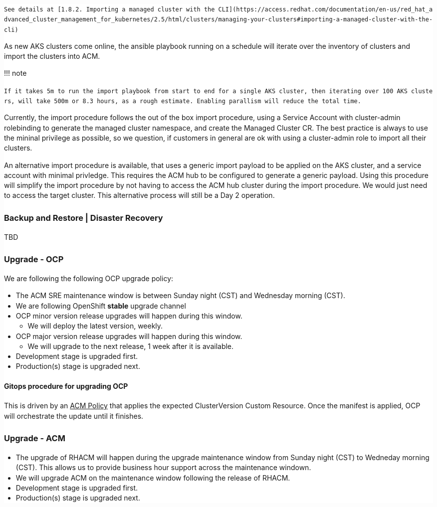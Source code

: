     See details at [1.8.2. Importing a managed cluster with the CLI](https://access.redhat.com/documentation/en-us/red_hat_advanced_cluster_management_for_kubernetes/2.5/html/clusters/managing-your-clusters#importing-a-managed-cluster-with-the-cli)


As new AKS clusters come online, the ansible playbook running on a schedule will iterate over the inventory of clusters and import the clusters into ACM. 

!!! note

    If it takes 5m to run the import playbook from start to end for a single AKS cluster, then iterating over 100 AKS clusters, will take 500m or 8.3 hours, as a rough estimate. Enabling parallism will reduce the total time.

Currently, the import procedure follows the out of the box import procedure, using a Service Account with cluster-admin rolebinding to generate the managed cluster namespace, and create the Managed Cluster CR. The best practice is always to use the mininal privilege as possible, so we question, if customers in general are ok with using a cluster-admin role to import all their clusters.

An alternative import procedure is available, that uses a generic import payload to be applied on the AKS cluster, and a service account with minimal privledge. This requires the ACM hub to be configured to generate a generic payload. Using this procedure will simplify the import procedure by not having to access the ACM hub cluster during the import procedure. We would just need to access the target cluster. This alternative process will still be a Day 2 operation.


### Backup and Restore | Disaster Recovery

TBD

### Upgrade - OCP

We are following the following OCP upgrade policy:

- The ACM SRE maintenance window is between Sunday night (CST) and Wednesday morning (CST).
- We are following OpenShift **stable** upgrade channel
- OCP minor version release upgrades will happen during this window. 
    - We will deploy the latest version, weekly.
- OCP major version release upgrades will happen during this window.
    - We will upgrade to the next release, 1 week after it is available.
- Development stage is upgraded first.
- Production(s) stage is upgraded next.

#### Gitops procedure for upgrading OCP

This is driven by an [ACM Policy](https://github.com/andreadecorte/acm-aap-aas-operations/blob/main/cluster-bootstrap/openshift-config/base/policy-openshift-cluster-version.yaml) that applies the expected ClusterVersion Custom Resource. Once the manifest is applied, OCP will orchestrate the update until it finishes.

### Upgrade - ACM

- The upgrade of RHACM will happen during the upgrade maintenance window from Sunday night (CST) to Wedneday morning (CST). This allows us to provide business hour support across the maintenance windown.
- We will upgrade ACM on the maintenance window following the release of RHACM.
- Development stage is upgraded first.
- Production(s) stage is upgraded next.
